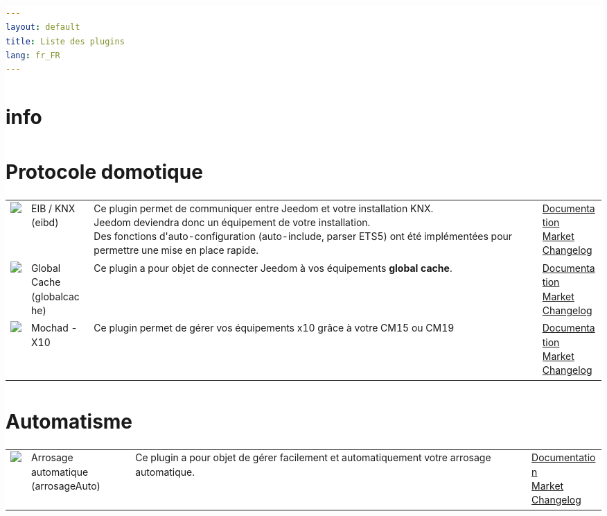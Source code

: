 ```yaml
---
layout: default
title: Liste des plugins
lang: fr_FR
---
```


# info

# Protocole domotique

|                                                                                                       |                                 |                                                                                                                                                                                                                                                                         |                                                                                                                                                                     |
| ----------------------------------------------------------------------------------------------------- | ------------------------------- | ----------------------------------------------------------------------------------------------------------------------------------------------------------------------------------------------------------------------------------------------------------------------- | ------------------------------------------------------------------------------------------------------------------------------------------------------------------- |
| <img src="{{site.baseurl}}/eibd/images/eibd_icon.png" class="pluginLogo" width="100" />               | EIB / KNX <br/>(eibd)           | Ce plugin permet de communiquer entre Jeedom et votre installation KNX.<br/>Jeedom deviendra donc un équipement de votre installation.<br/>Des fonctions d'auto-configuration (auto-include, parser ETS5) ont été implémentées pour permettre une mise en place rapide. | [Documentation]({{site.baseurl}}/eibd/{{page.lang}})<br/>[Market]({{site.plugin}}203)<br/>[Changelog]({{site.baseurl}}/eibd/{{page.lang}}/changelog)                |
| <img src="{{site.baseurl}}/globalcache/images/globalcache_icon.png" class="pluginLogo" width="100" /> | Global Cache <br/>(globalcache) | Ce plugin a pour objet de connecter Jeedom à vos équipements **global cache**.                                                                                                                                                                                          | [Documentation]({{site.baseurl}}/globalcache/{{page.lang}})<br/>[Market]({{site.plugin}}2932)<br/>[Changelog]({{site.baseurl}}/globalcache/{{page.lang}}/changelog) |
| <img src="{{site.baseurl}}/mochad/images/mochad_icon.png" class="pluginLogo" width="100" />           | Mochad - X10                    | Ce plugin permet de gérer vos équipements x10 grâce à votre CM15 ou CM19                                                                                                                                                                                                | [Documentation]({{site.baseurl}}/mochad/{{page.lang}})<br/>[Market]({{site.plugin}}359)<br/>[Changelog]({{site.baseurl}}/mochad/{{page.lang}}/changelog)            |

# Automatisme

|                                                                                                         |                                               |                                                                                                                                                                                                                                                                                                                                                                                                                                                                                 |                                                                                                                                                                       |
| ------------------------------------------------------------------------------------------------------- | --------------------------------------------- | ------------------------------------------------------------------------------------------------------------------------------------------------------------------------------------------------------------------------------------------------------------------------------------------------------------------------------------------------------------------------------------------------------------------------------------------------------------------------------- | --------------------------------------------------------------------------------------------------------------------------------------------------------------------- |
| <img src="{{site.baseurl}}/arrosageAuto/images/arrosageAuto_icon.png" class="pluginLogo" width="100" /> | Arrosage automatique <br/>(arrosageAuto)      | Ce plugin a pour objet de gérer facilement et automatiquement votre arrosage automatique.                                                                                                                                                                                                                                                                                                                                                                                       | [Documentation]({{site.baseurl}}/arrosageAuto/{{page.lang}})<br/>[Market]({{site.plugin}}2903)<br/>[Changelog]({{site.baseurl}}/arrosageAuto/{{page.lang}}/changelog) |